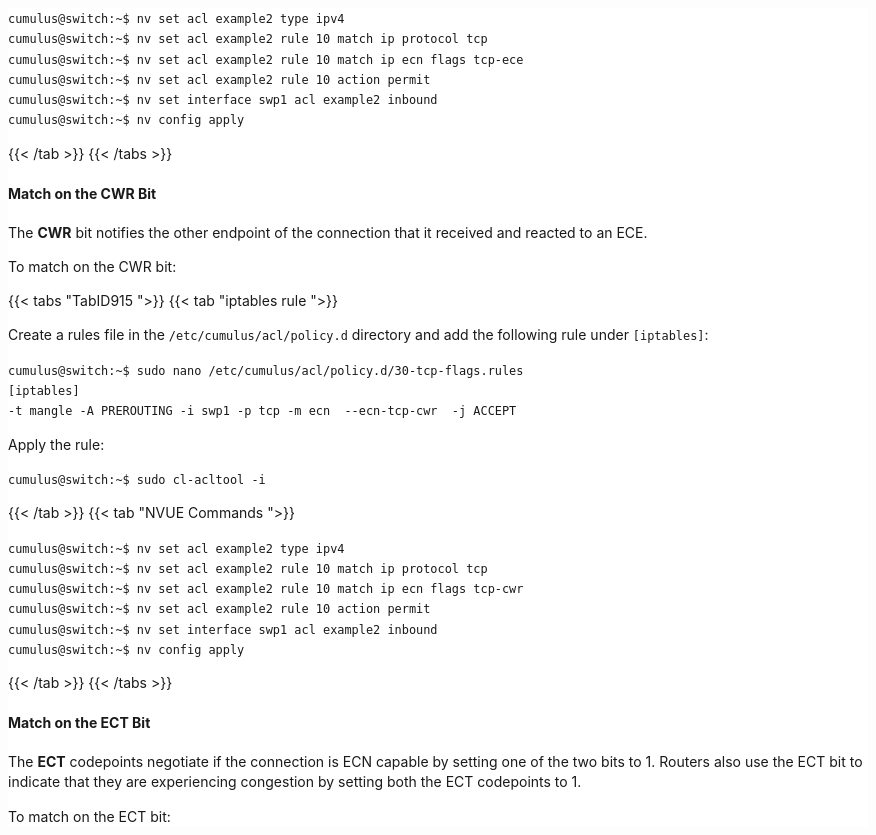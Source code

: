 ```
cumulus@switch:~$ nv set acl example2 type ipv4
cumulus@switch:~$ nv set acl example2 rule 10 match ip protocol tcp
cumulus@switch:~$ nv set acl example2 rule 10 match ip ecn flags tcp-ece
cumulus@switch:~$ nv set acl example2 rule 10 action permit
cumulus@switch:~$ nv set interface swp1 acl example2 inbound
cumulus@switch:~$ nv config apply
```

{{< /tab >}}
{{< /tabs >}}

#### Match on the CWR Bit

The **CWR** bit notifies the other endpoint of the connection that it received and reacted to an ECE.

To match on the CWR bit:

{{< tabs "TabID915 ">}}
{{< tab "iptables rule ">}}

Create a rules file in the `/etc/cumulus/acl/policy.d` directory and add the following rule under `[iptables]`:

```
cumulus@switch:~$ sudo nano /etc/cumulus/acl/policy.d/30-tcp-flags.rules
[iptables]
-t mangle -A PREROUTING -i swp1 -p tcp -m ecn  --ecn-tcp-cwr  -j ACCEPT
```

Apply the rule:

```
cumulus@switch:~$ sudo cl-acltool -i
```

{{< /tab >}}
{{< tab "NVUE Commands ">}}

```
cumulus@switch:~$ nv set acl example2 type ipv4
cumulus@switch:~$ nv set acl example2 rule 10 match ip protocol tcp
cumulus@switch:~$ nv set acl example2 rule 10 match ip ecn flags tcp-cwr
cumulus@switch:~$ nv set acl example2 rule 10 action permit
cumulus@switch:~$ nv set interface swp1 acl example2 inbound
cumulus@switch:~$ nv config apply
```

{{< /tab >}}
{{< /tabs >}}

#### Match on the ECT Bit

The **ECT** codepoints negotiate if the connection is ECN capable by setting one of the two bits to 1. Routers also use the ECT bit to indicate that they are experiencing congestion by setting both the ECT codepoints to 1.

To match on the ECT bit:
